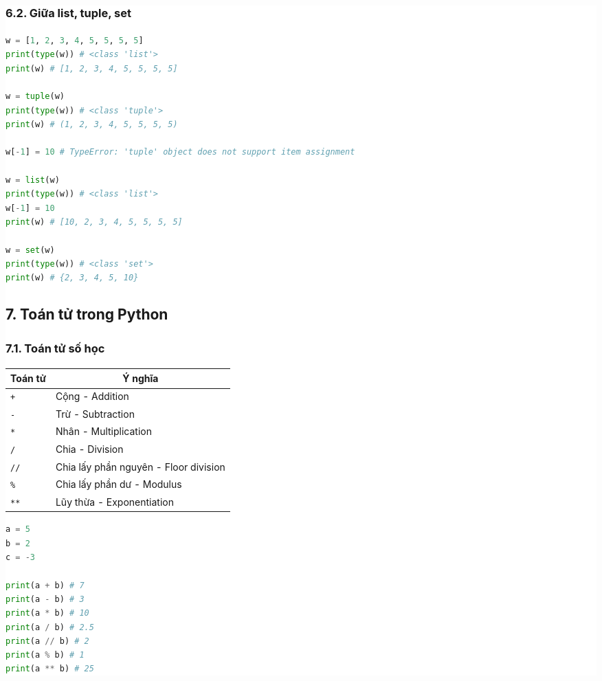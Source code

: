 ### 6.2. Giữa list, tuple, set

```python
w = [1, 2, 3, 4, 5, 5, 5, 5]
print(type(w)) # <class 'list'>
print(w) # [1, 2, 3, 4, 5, 5, 5, 5]

w = tuple(w)
print(type(w)) # <class 'tuple'>
print(w) # (1, 2, 3, 4, 5, 5, 5, 5)

w[-1] = 10 # TypeError: 'tuple' object does not support item assignment

w = list(w)
print(type(w)) # <class 'list'>
w[-1] = 10
print(w) # [10, 2, 3, 4, 5, 5, 5, 5]

w = set(w)
print(type(w)) # <class 'set'>
print(w) # {2, 3, 4, 5, 10}
```

## 7. Toán tử trong Python

### 7.1. Toán tử số học

| Toán tử | Ý nghĩa |
|---------|---------|
| `+` | Cộng - Addition |
| `-` | Trừ - Subtraction |
| `*` | Nhân - Multiplication |
| `/` | Chia - Division |
| `//` | Chia lấy phần nguyên - Floor division |
| `%` | Chia lấy phần dư - Modulus |
| `**` | Lũy thừa - Exponentiation |

```python
a = 5
b = 2
c = -3

print(a + b) # 7
print(a - b) # 3
print(a * b) # 10
print(a / b) # 2.5
print(a // b) # 2
print(a % b) # 1
print(a ** b) # 25
```
